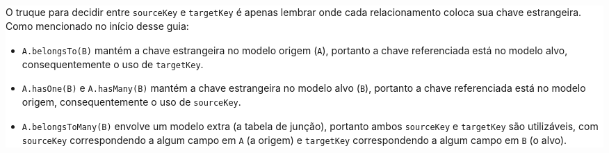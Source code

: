 O truque para decidir entre `sourceKey` e `targetKey` é apenas lembrar onde cada relacionamento coloca sua chave estrangeira. Como mencionado no início desse guia:

* `A.belongsTo(B)` mantém a chave estrangeira no modelo origem (`A`), portanto a chave referenciada está no modelo alvo, consequentemente o uso de `targetKey`.

* `A.hasOne(B)` e `A.hasMany(B)` mantém a chave estrangeira no modelo alvo (`B`), portanto a chave referenciada está no modelo origem, consequentemente o uso de `sourceKey`.

* `A.belongsToMany(B)` envolve um modelo extra (a tabela de junção), portanto ambos  `sourceKey` e `targetKey` são utilizáveis, com `sourceKey` correspondendo a algum campo em  `A` (a origem) e `targetKey` correspondendo a algum campo em `B` (o alvo).

